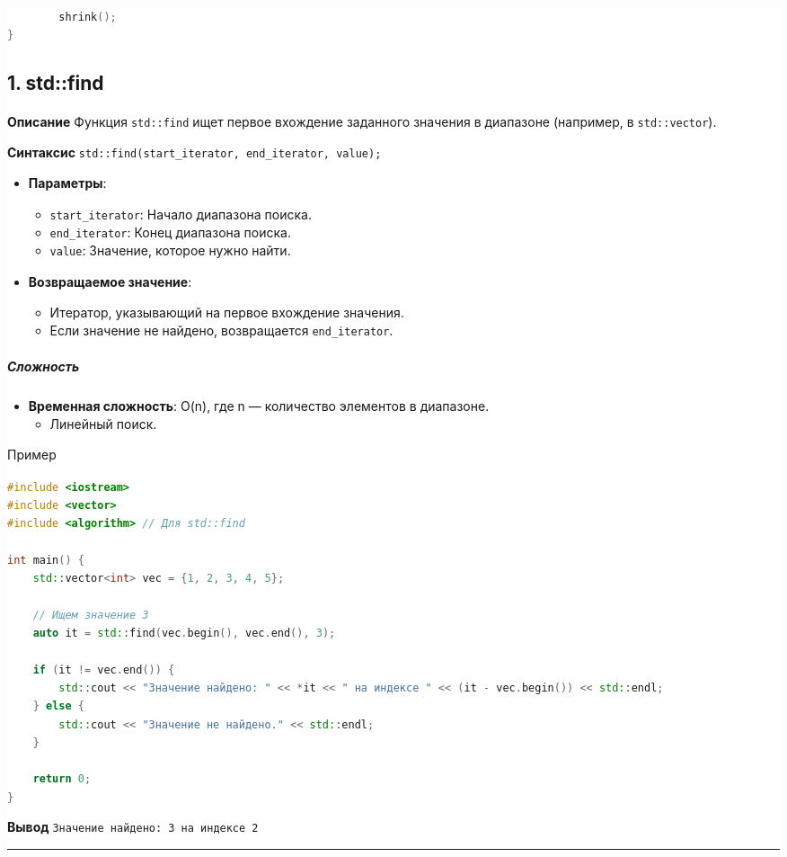 ```cpp
        shrink();
}

```

## **1. std::find**

**Описание**
Функция `std::find` ищет первое вхождение заданного значения в диапазоне (например, в `std::vector`).

**Синтаксис**
`std::find(start_iterator, end_iterator, value);`

- **Параметры**:
    
    - `start_iterator`: Начало диапазона поиска.
    - `end_iterator`: Конец диапазона поиска.
    - `value`: Значение, которое нужно найти.
    
- **Возвращаемое значение**:
    
    - Итератор, указывающий на первое вхождение значения.
    - Если значение не найдено, возвращается `end_iterator`.

##### Сложность
- **Временная сложность**: O(n), где n — количество элементов в диапазоне.
    - Линейный поиск.

Пример
```cpp
#include <iostream>
#include <vector>
#include <algorithm> // Для std::find

int main() {
    std::vector<int> vec = {1, 2, 3, 4, 5};

    // Ищем значение 3
    auto it = std::find(vec.begin(), vec.end(), 3);

    if (it != vec.end()) {
        std::cout << "Значение найдено: " << *it << " на индексе " << (it - vec.begin()) << std::endl;
    } else {
        std::cout << "Значение не найдено." << std::endl;
    }

    return 0;
}

```
**Вывод**
`Значение найдено: 3 на индексе 2`

---